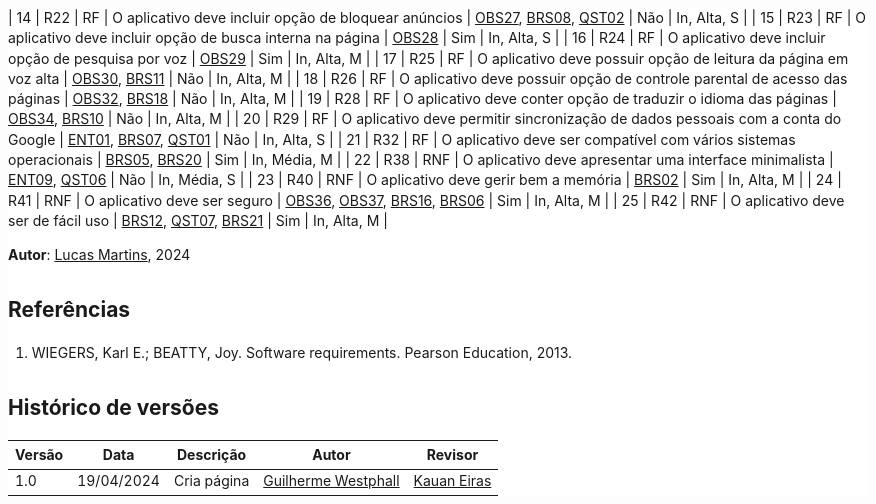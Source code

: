 | 14  | R22 | RF   | O aplicativo deve incluir opção de bloquear anúncios                             | [OBS27](../tecnicas/observacao.md/#requisitos-elicitados), [BRS08](../tecnicas/brainstorming.md/#tabela-2-requisitos-elicitados), [QST02](../tecnicas/questionario.md/#resultado)                                                                                  | Não          | In, Alta, S  |
| 15  | R23 | RF   | O aplicativo deve incluir opção de busca interna na página                       | [OBS28](../tecnicas/observacao.md/#requisitos-elicitados)                                                                                                                                                                                                          | Sim          | In, Alta, S  |
| 16  | R24 | RF   | O aplicativo deve incluir opção de pesquisa por voz                              | [OBS29](../tecnicas/observacao.md/#requisitos-elicitados)                                                                                                                                                                                                          | Sim          | In, Alta, M  |
| 17  | R25 | RF   | O aplicativo deve possuir opção de leitura da página em voz alta                 | [OBS30](../tecnicas/observacao.md/#requisitos-elicitados), [BRS11](../tecnicas/brainstorming.md/#tabela-2-requisitos-elicitados)                                                                                                                                   | Não          | In, Alta, M  |
| 18  | R26 | RF   | O aplicativo deve possuir opção de controle parental de acesso das páginas       | [OBS32](../tecnicas/observacao.md/#requisitos-elicitados), [BRS18](../tecnicas/brainstorming.md/#tabela-2-requisitos-elicitados)                                                                                                                                   | Não          | In, Alta, M  |
| 19  | R28 | RF   | O aplicativo deve conter opção de traduzir o idioma das páginas                  | [OBS34](../tecnicas/observacao.md/#requisitos-elicitados), [BRS10](../tecnicas/brainstorming.md/#tabela-2-requisitos-elicitados)                                                                                                                                   | Não          | In, Alta, M  |
| 20  | R29 | RF   | O aplicativo deve permitir sincronização de dados pessoais com a conta do Google | [ENT01](../tecnicas/entrevista.md/#resultado), [BRS07](../tecnicas/brainstorming.md/#tabela-2-requisitos-elicitados), [QST01](../tecnicas/questionario.md/#resultado)                                                                                              | Não          | In, Alta, S  |
| 21  | R32 | RF   | O aplicativo deve ser compatível com vários sistemas operacionais                | [BRS05](../tecnicas/brainstorming.md/#tabela-2-requisitos-elicitados), [BRS20](../tecnicas/brainstorming.md/#tabela-2-requisitos-elicitados)                                                                                                                       | Sim          | In, Média, M |
| 22  | R38 | RNF  | O aplicativo deve apresentar uma interface minimalista                           | [ENT09](../tecnicas/entrevista.md/#resultado), [QST06](../tecnicas/questionario.md/#resultado)                                                                                                                                                                     | Não          | In, Média, S |
| 23  | R40 | RNF  | O aplicativo deve gerir bem a memória                                            | [BRS02](../tecnicas/brainstorming.md/#tabela-2-requisitos-elicitados)                                                                                                                                                                                              | Sim          | In, Alta, M  |
| 24  | R41 | RNF  | O aplicativo deve ser seguro                                                     | [OBS36](../tecnicas/observacao.md/#requisitos-elicitados), [OBS37](../tecnicas/observacao.md/#requisitos-elicitados), [BRS16](../tecnicas/brainstorming.md/#tabela-2-requisitos-elicitados), [BRS06](../tecnicas/brainstorming.md/#tabela-2-requisitos-elicitados) | Sim          | In, Alta, M  |
| 25  | R42 | RNF  | O aplicativo deve ser de fácil uso                                               | [BRS12](../tecnicas/brainstorming.md/#tabela-2-requisitos-elicitados), [QST07](../tecnicas/questionario.md/#resultado), [BRS21](../tecnicas/brainstorming.md/#tabela-2-requisitos-elicitados)                                                                      | Sim          | In, Alta, M  |

**Autor**: [Lucas Martins](https://github.com/martinglucas), 2024

</center>

## Referências

1. WIEGERS, Karl E.; BEATTY, Joy. Software requirements. Pearson Education, 2013.

## Histórico de versões

| Versão | Data       | Descrição                                                                                   | Autor                                                                                              | Revisor                                           |
| ------ | ---------- | ------------------------------------------------------------------------------------------- | -------------------------------------------------------------------------------------------------- | ------------------------------------------------- |
| 1.0    | 19/04/2024 | Cria página                                                                                 | [Guilherme Westphall](https://github.com/west7)                                                    | [Kauan Eiras](https://github.com/kauaneiras)   |